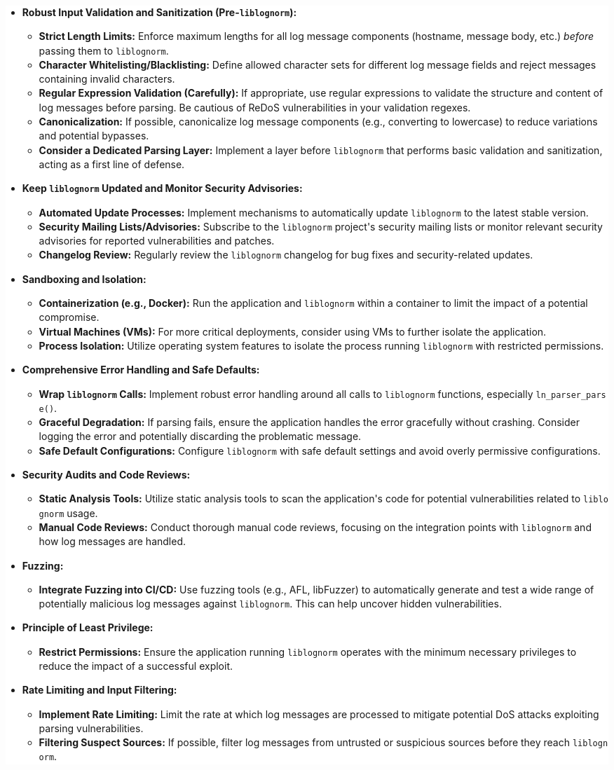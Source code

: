 * **Robust Input Validation and Sanitization (Pre-`liblognorm`):**
    * **Strict Length Limits:** Enforce maximum lengths for all log message components (hostname, message body, etc.) *before* passing them to `liblognorm`.
    * **Character Whitelisting/Blacklisting:** Define allowed character sets for different log message fields and reject messages containing invalid characters.
    * **Regular Expression Validation (Carefully):** If appropriate, use regular expressions to validate the structure and content of log messages before parsing. Be cautious of ReDoS vulnerabilities in your validation regexes.
    * **Canonicalization:** If possible, canonicalize log message components (e.g., converting to lowercase) to reduce variations and potential bypasses.
    * **Consider a Dedicated Parsing Layer:** Implement a layer before `liblognorm` that performs basic validation and sanitization, acting as a first line of defense.

* **Keep `liblognorm` Updated and Monitor Security Advisories:**
    * **Automated Update Processes:** Implement mechanisms to automatically update `liblognorm` to the latest stable version.
    * **Security Mailing Lists/Advisories:** Subscribe to the `liblognorm` project's security mailing lists or monitor relevant security advisories for reported vulnerabilities and patches.
    * **Changelog Review:** Regularly review the `liblognorm` changelog for bug fixes and security-related updates.

* **Sandboxing and Isolation:**
    * **Containerization (e.g., Docker):** Run the application and `liblognorm` within a container to limit the impact of a potential compromise.
    * **Virtual Machines (VMs):** For more critical deployments, consider using VMs to further isolate the application.
    * **Process Isolation:** Utilize operating system features to isolate the process running `liblognorm` with restricted permissions.

* **Comprehensive Error Handling and Safe Defaults:**
    * **Wrap `liblognorm` Calls:** Implement robust error handling around all calls to `liblognorm` functions, especially `ln_parser_parse()`.
    * **Graceful Degradation:** If parsing fails, ensure the application handles the error gracefully without crashing. Consider logging the error and potentially discarding the problematic message.
    * **Safe Default Configurations:** Configure `liblognorm` with safe default settings and avoid overly permissive configurations.

* **Security Audits and Code Reviews:**
    * **Static Analysis Tools:** Utilize static analysis tools to scan the application's code for potential vulnerabilities related to `liblognorm` usage.
    * **Manual Code Reviews:** Conduct thorough manual code reviews, focusing on the integration points with `liblognorm` and how log messages are handled.

* **Fuzzing:**
    * **Integrate Fuzzing into CI/CD:** Use fuzzing tools (e.g., AFL, libFuzzer) to automatically generate and test a wide range of potentially malicious log messages against `liblognorm`. This can help uncover hidden vulnerabilities.

* **Principle of Least Privilege:**
    * **Restrict Permissions:** Ensure the application running `liblognorm` operates with the minimum necessary privileges to reduce the impact of a successful exploit.

* **Rate Limiting and Input Filtering:**
    * **Implement Rate Limiting:** Limit the rate at which log messages are processed to mitigate potential DoS attacks exploiting parsing vulnerabilities.
    * **Filtering Suspect Sources:** If possible, filter log messages from untrusted or suspicious sources before they reach `liblognorm`.
